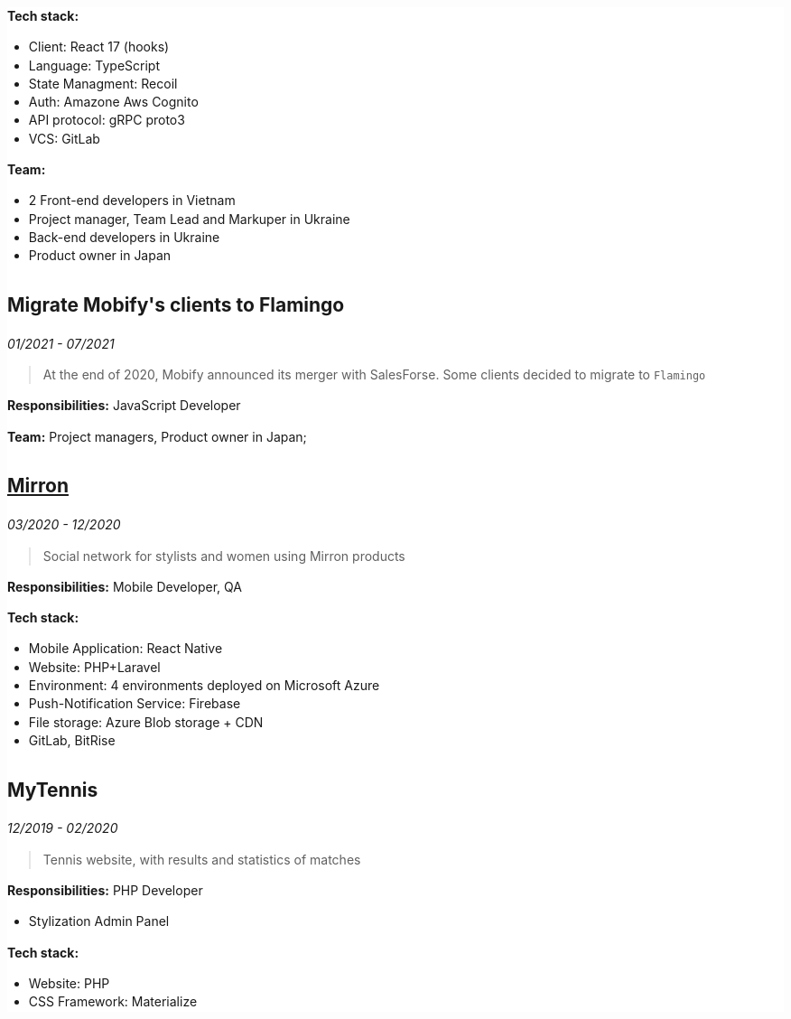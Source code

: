 **Tech stack:**

- Client: React 17 (hooks)
- Language: TypeScript
- State Managment: Recoil
- Auth: Amazone Aws Cognito
- API protocol: gRPC proto3
- VCS: GitLab

**Team:**

- 2 Front-end developers in Vietnam
- Project manager, Team Lead and Markuper in Ukraine
- Back-end developers in Ukraine
- Product owner in Japan

## Migrate Mobify's clients to Flamingo

_01/2021 - 07/2021_

> At the end of 2020, Mobify announced its merger with SalesForse. Some clients decided to migrate to `Flamingo`

**Responsibilities:** JavaScript Developer

**Team:** Project managers, Product owner in Japan;

## [Mirron](https://mirron.me/)

_03/2020 - 12/2020_

> Social network for stylists and women using Mirron products

**Responsibilities:** Mobile Developer, QA

**Tech stack:**

- Mobile Application: React Native
- Website: PHP+Laravel
- Environment: 4 environments deployed on Microsoft Azure
- Push-Notification Service: Firebase
- File storage: Azure Blob storage + CDN
- GitLab, BitRise

## MyTennis

_12/2019 - 02/2020_

> Tennis website, with results and statistics of matches

**Responsibilities:** PHP Developer

- Stylization Admin Panel

**Tech stack:**

- Website: PHP
- CSS Framework: Materialize
